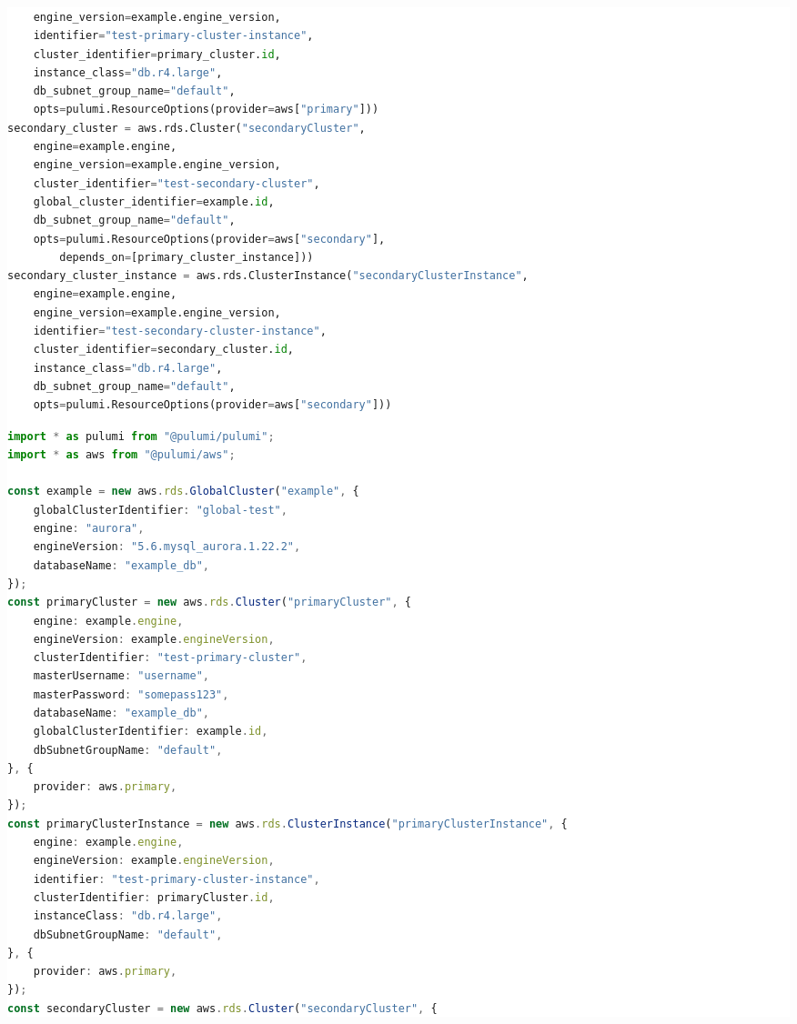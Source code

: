 ```python
    engine_version=example.engine_version,
    identifier="test-primary-cluster-instance",
    cluster_identifier=primary_cluster.id,
    instance_class="db.r4.large",
    db_subnet_group_name="default",
    opts=pulumi.ResourceOptions(provider=aws["primary"]))
secondary_cluster = aws.rds.Cluster("secondaryCluster",
    engine=example.engine,
    engine_version=example.engine_version,
    cluster_identifier="test-secondary-cluster",
    global_cluster_identifier=example.id,
    db_subnet_group_name="default",
    opts=pulumi.ResourceOptions(provider=aws["secondary"],
        depends_on=[primary_cluster_instance]))
secondary_cluster_instance = aws.rds.ClusterInstance("secondaryClusterInstance",
    engine=example.engine,
    engine_version=example.engine_version,
    identifier="test-secondary-cluster-instance",
    cluster_identifier=secondary_cluster.id,
    instance_class="db.r4.large",
    db_subnet_group_name="default",
    opts=pulumi.ResourceOptions(provider=aws["secondary"]))
```


</pulumi-choosable>
</div>


<div>
<pulumi-choosable type="language" values="typescript">


```typescript
import * as pulumi from "@pulumi/pulumi";
import * as aws from "@pulumi/aws";

const example = new aws.rds.GlobalCluster("example", {
    globalClusterIdentifier: "global-test",
    engine: "aurora",
    engineVersion: "5.6.mysql_aurora.1.22.2",
    databaseName: "example_db",
});
const primaryCluster = new aws.rds.Cluster("primaryCluster", {
    engine: example.engine,
    engineVersion: example.engineVersion,
    clusterIdentifier: "test-primary-cluster",
    masterUsername: "username",
    masterPassword: "somepass123",
    databaseName: "example_db",
    globalClusterIdentifier: example.id,
    dbSubnetGroupName: "default",
}, {
    provider: aws.primary,
});
const primaryClusterInstance = new aws.rds.ClusterInstance("primaryClusterInstance", {
    engine: example.engine,
    engineVersion: example.engineVersion,
    identifier: "test-primary-cluster-instance",
    clusterIdentifier: primaryCluster.id,
    instanceClass: "db.r4.large",
    dbSubnetGroupName: "default",
}, {
    provider: aws.primary,
});
const secondaryCluster = new aws.rds.Cluster("secondaryCluster", {
```